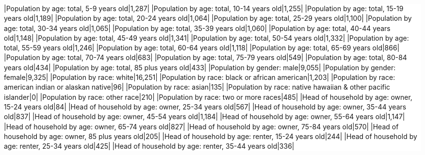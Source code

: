 |Population by age: total, 5-9 years old|1,287|
|Population by age: total, 10-14 years old|1,255|
|Population by age: total, 15-19 years old|1,189|
|Population by age: total, 20-24 years old|1,064|
|Population by age: total, 25-29 years old|1,100|
|Population by age: total, 30-34 years old|1,065|
|Population by age: total, 35-39 years old|1,060|
|Population by age: total, 40-44 years old|1,148|
|Population by age: total, 45-49 years old|1,341|
|Population by age: total, 50-54 years old|1,332|
|Population by age: total, 55-59 years old|1,246|
|Population by age: total, 60-64 years old|1,118|
|Population by age: total, 65-69 years old|866|
|Population by age: total, 70-74 years old|683|
|Population by age: total, 75-79 years old|549|
|Population by age: total, 80-84 years old|434|
|Population by age: total, 85 plus years old|433|
|Population by gender: male|9,055|
|Population by gender: female|9,325|
|Population by race: white|16,251|
|Population by race: black or african american|1,203|
|Population by race: american indian or alaskan native|96|
|Population by race: asian|135|
|Population by race: native hawaiian & other pacific islander|0|
|Population by race: other race|210|
|Population by race: two or more races|485|
|Head of household by age: owner, 15-24 years old|84|
|Head of household by age: owner, 25-34 years old|567|
|Head of household by age: owner, 35-44 years old|837|
|Head of household by age: owner, 45-54 years old|1,184|
|Head of household by age: owner, 55-64 years old|1,147|
|Head of household by age: owner, 65-74 years old|827|
|Head of household by age: owner, 75-84 years old|570|
|Head of household by age: owner, 85 plus years old|205|
|Head of household by age: renter, 15-24 years old|244|
|Head of household by age: renter, 25-34 years old|425|
|Head of household by age: renter, 35-44 years old|336|